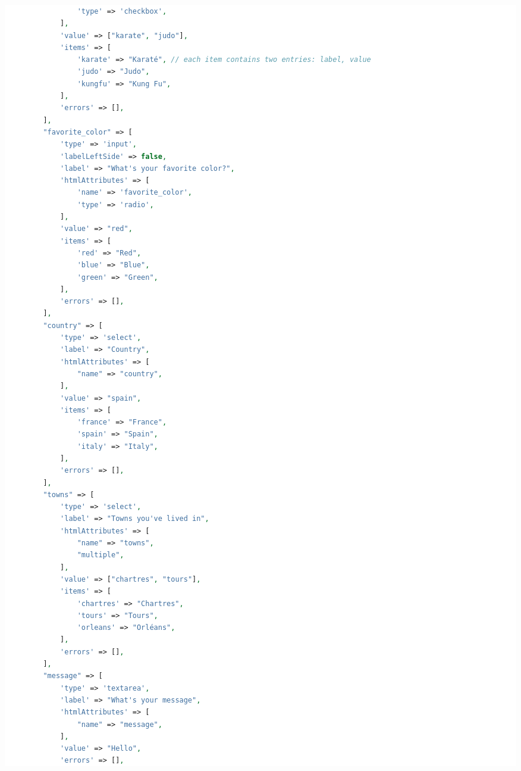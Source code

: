 ```php
                 'type' => 'checkbox',
             ],
             'value' => ["karate", "judo"],
             'items' => [
                 'karate' => "Karaté", // each item contains two entries: label, value
                 'judo' => "Judo",
                 'kungfu' => "Kung Fu",
             ],
             'errors' => [],
         ],
         "favorite_color" => [
             'type' => 'input',
             'labelLeftSide' => false,
             'label' => "What's your favorite color?",
             'htmlAttributes' => [
                 'name' => 'favorite_color',
                 'type' => 'radio',
             ],
             'value' => "red",
             'items' => [
                 'red' => "Red",
                 'blue' => "Blue",
                 'green' => "Green",
             ],
             'errors' => [],
         ],
         "country" => [
             'type' => 'select',
             'label' => "Country",
             'htmlAttributes' => [
                 "name" => "country",
             ],
             'value' => "spain",
             'items' => [
                 'france' => "France",
                 'spain' => "Spain",
                 'italy' => "Italy",
             ],
             'errors' => [],
         ],
         "towns" => [
             'type' => 'select',
             'label' => "Towns you've lived in",
             'htmlAttributes' => [
                 "name" => "towns",
                 "multiple",
             ],
             'value' => ["chartres", "tours"],
             'items' => [
                 'chartres' => "Chartres",
                 'tours' => "Tours",
                 'orleans' => "Orléans",
             ],
             'errors' => [],
         ],
         "message" => [
             'type' => 'textarea',
             'label' => "What's your message",
             'htmlAttributes' => [
                 "name" => "message",
             ],
             'value' => "Hello",
             'errors' => [],
```